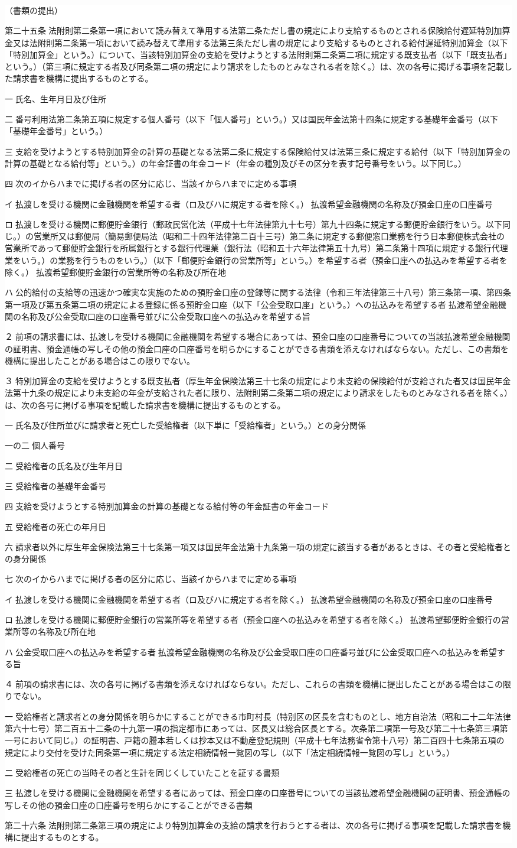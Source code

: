 （書類の提出）

第二十五条 法附則第二条第一項において読み替えて準用する法第二条ただし書の規定により支給するものとされる保険給付遅延特別加算金又は法附則第二条第一項において読み替えて準用する法第三条ただし書の規定により支給するものとされる給付遅延特別加算金（以下「特別加算金」という。）について、当該特別加算金の支給を受けようとする法附則第二条第二項に規定する既支払者（以下「既支払者」という。）（第三項に規定する者及び同条第二項の規定により請求をしたものとみなされる者を除く。）は、次の各号に掲げる事項を記載した請求書を機構に提出するものとする。

一 氏名、生年月日及び住所

二 番号利用法第二条第五項に規定する個人番号（以下「個人番号」という。）又は国民年金法第十四条に規定する基礎年金番号（以下「基礎年金番号」という。）

三 支給を受けようとする特別加算金の計算の基礎となる法第二条に規定する保険給付又は法第三条に規定する給付（以下「特別加算金の計算の基礎となる給付等」という。）の年金証書の年金コード（年金の種別及びその区分を表す記号番号をいう。以下同じ。）

四 次のイからハまでに掲げる者の区分に応じ、当該イからハまでに定める事項

イ 払渡しを受ける機関に金融機関を希望する者（ロ及びハに規定する者を除く。） 払渡希望金融機関の名称及び預金口座の口座番号

ロ 払渡しを受ける機関に郵便貯金銀行（郵政民営化法（平成十七年法律第九十七号）第九十四条に規定する郵便貯金銀行をいう。以下同じ。）の営業所又は郵便局（簡易郵便局法（昭和二十四年法律第二百十三号）第二条に規定する郵便窓口業務を行う日本郵便株式会社の営業所であって郵便貯金銀行を所属銀行とする銀行代理業（銀行法（昭和五十六年法律第五十九号）第二条第十四項に規定する銀行代理業をいう。）の業務を行うものをいう。）（以下「郵便貯金銀行の営業所等」という。）を希望する者（預金口座への払込みを希望する者を除く。） 払渡希望郵便貯金銀行の営業所等の名称及び所在地

ハ 公的給付の支給等の迅速かつ確実な実施のための預貯金口座の登録等に関する法律（令和三年法律第三十八号）第三条第一項、第四条第一項及び第五条第二項の規定による登録に係る預貯金口座（以下「公金受取口座」という。）への払込みを希望する者 払渡希望金融機関の名称及び公金受取口座の口座番号並びに公金受取口座への払込みを希望する旨

２ 前項の請求書には、払渡しを受ける機関に金融機関を希望する場合にあっては、預金口座の口座番号についての当該払渡希望金融機関の証明書、預金通帳の写しその他の預金口座の口座番号を明らかにすることができる書類を添えなければならない。ただし、この書類を機構に提出したことがある場合はこの限りでない。

３ 特別加算金の支給を受けようとする既支払者（厚生年金保険法第三十七条の規定により未支給の保険給付が支給された者又は国民年金法第十九条の規定により未支給の年金が支給された者に限り、法附則第二条第二項の規定により請求をしたものとみなされる者を除く。）は、次の各号に掲げる事項を記載した請求書を機構に提出するものとする。

一 氏名及び住所並びに請求者と死亡した受給権者（以下単に「受給権者」という。）との身分関係

一の二 個人番号

二 受給権者の氏名及び生年月日

三 受給権者の基礎年金番号

四 支給を受けようとする特別加算金の計算の基礎となる給付等の年金証書の年金コード

五 受給権者の死亡の年月日

六 請求者以外に厚生年金保険法第三十七条第一項又は国民年金法第十九条第一項の規定に該当する者があるときは、その者と受給権者との身分関係

七 次のイからハまでに掲げる者の区分に応じ、当該イからハまでに定める事項

イ 払渡しを受ける機関に金融機関を希望する者（ロ及びハに規定する者を除く。） 払渡希望金融機関の名称及び預金口座の口座番号

ロ 払渡しを受ける機関に郵便貯金銀行の営業所等を希望する者（預金口座への払込みを希望する者を除く。） 払渡希望郵便貯金銀行の営業所等の名称及び所在地

ハ 公金受取口座への払込みを希望する者 払渡希望金融機関の名称及び公金受取口座の口座番号並びに公金受取口座への払込みを希望する旨

４ 前項の請求書には、次の各号に掲げる書類を添えなければならない。ただし、これらの書類を機構に提出したことがある場合はこの限りでない。

一 受給権者と請求者との身分関係を明らかにすることができる市町村長（特別区の区長を含むものとし、地方自治法（昭和二十二年法律第六十七号）第二百五十二条の十九第一項の指定都市にあっては、区長又は総合区長とする。次条第二項第一号及び第二十七条第三項第一号において同じ。）の証明書、戸籍の謄本若しくは抄本又は不動産登記規則（平成十七年法務省令第十八号）第二百四十七条第五項の規定により交付を受けた同条第一項に規定する法定相続情報一覧図の写し（以下「法定相続情報一覧図の写し」という。）

二 受給権者の死亡の当時その者と生計を同じくしていたことを証する書類

三 払渡しを受ける機関に金融機関を希望する者にあっては、預金口座の口座番号についての当該払渡希望金融機関の証明書、預金通帳の写しその他の預金口座の口座番号を明らかにすることができる書類

第二十六条 法附則第二条第三項の規定により特別加算金の支給の請求を行おうとする者は、次の各号に掲げる事項を記載した請求書を機構に提出するものとする。
